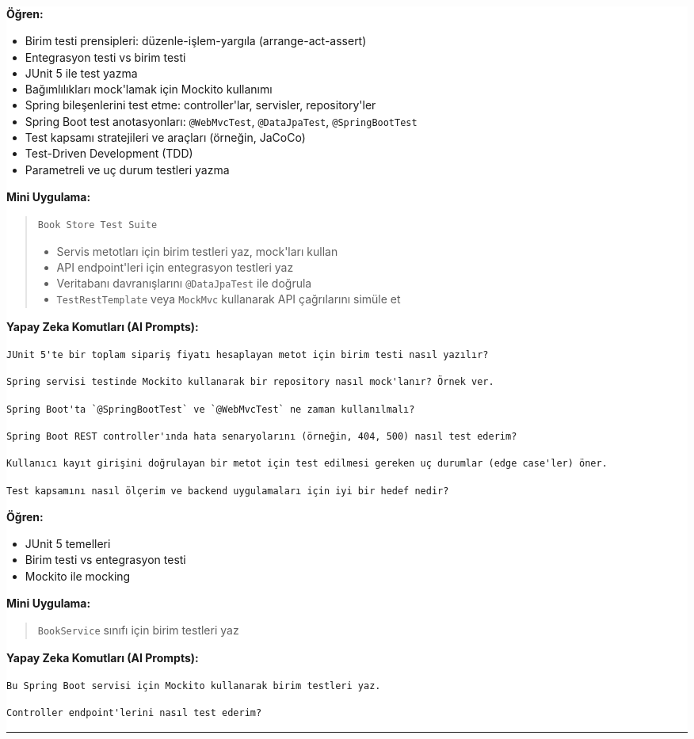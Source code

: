 **Öğren:**
- Birim testi prensipleri: düzenle-işlem-yargıla (arrange-act-assert)
- Entegrasyon testi vs birim testi
- JUnit 5 ile test yazma
- Bağımlılıkları mock'lamak için Mockito kullanımı
- Spring bileşenlerini test etme: controller'lar, servisler, repository'ler
- Spring Boot test anotasyonları: `@WebMvcTest`, `@DataJpaTest`, `@SpringBootTest`
- Test kapsamı stratejileri ve araçları (örneğin, JaCoCo)
- Test-Driven Development (TDD)
- Parametreli ve uç durum testleri yazma

**Mini Uygulama:**
> `Book Store Test Suite`
> - Servis metotları için birim testleri yaz, mock'ları kullan
> - API endpoint'leri için entegrasyon testleri yaz
> - Veritabanı davranışlarını `@DataJpaTest` ile doğrula
> - `TestRestTemplate` veya `MockMvc` kullanarak API çağrılarını simüle et

**Yapay Zeka Komutları (AI Prompts):**
```
JUnit 5'te bir toplam sipariş fiyatı hesaplayan metot için birim testi nasıl yazılır?
```
```
Spring servisi testinde Mockito kullanarak bir repository nasıl mock'lanır? Örnek ver.
```
```
Spring Boot'ta `@SpringBootTest` ve `@WebMvcTest` ne zaman kullanılmalı?
```
```
Spring Boot REST controller'ında hata senaryolarını (örneğin, 404, 500) nasıl test ederim?
```
```
Kullanıcı kayıt girişini doğrulayan bir metot için test edilmesi gereken uç durumlar (edge case'ler) öner.
```
```
Test kapsamını nasıl ölçerim ve backend uygulamaları için iyi bir hedef nedir?
```

**Öğren:**
- JUnit 5 temelleri
- Birim testi vs entegrasyon testi
- Mockito ile mocking

**Mini Uygulama:**
> `BookService` sınıfı için birim testleri yaz

**Yapay Zeka Komutları (AI Prompts):**
```
Bu Spring Boot servisi için Mockito kullanarak birim testleri yaz.
```
```
Controller endpoint'lerini nasıl test ederim?
```

---
